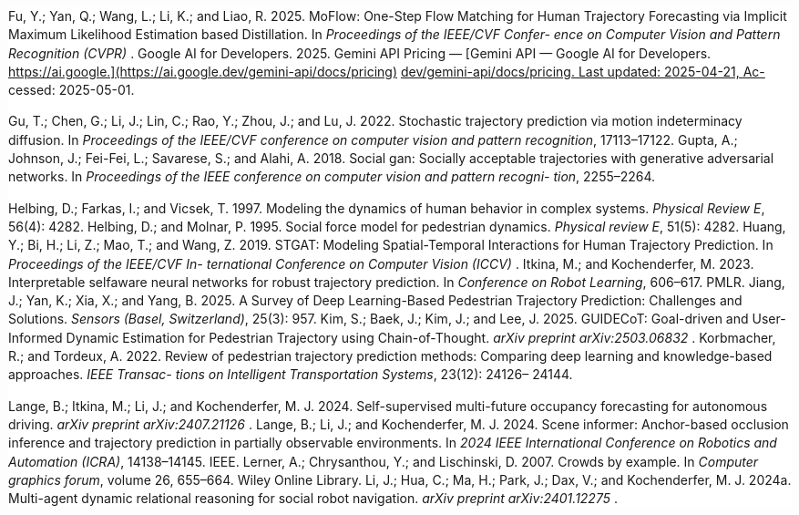 
Fu, Y.; Yan, Q.; Wang, L.; Li, K.; and Liao, R. 2025.
MoFlow: One-Step Flow Matching for Human Trajectory
Forecasting via Implicit Maximum Likelihood Estimation
based Distillation. In *Proceedings of the IEEE/CVF Confer-*
*ence on Computer Vision and Pattern Recognition (CVPR)* .
Google AI for Developers. 2025. Gemini API Pricing —
[Gemini API — Google AI for Developers. https://ai.google.](https://ai.google.dev/gemini-api/docs/pricing)
[dev/gemini-api/docs/pricing. Last updated: 2025-04-21, Ac-](https://ai.google.dev/gemini-api/docs/pricing)
cessed: 2025-05-01.

Gu, T.; Chen, G.; Li, J.; Lin, C.; Rao, Y.; Zhou, J.; and Lu, J.
2022. Stochastic trajectory prediction via motion indeterminacy diffusion. In *Proceedings of the IEEE/CVF conference*
*on computer vision and pattern recognition*, 17113–17122.
Gupta, A.; Johnson, J.; Fei-Fei, L.; Savarese, S.; and Alahi,
A. 2018. Social gan: Socially acceptable trajectories with
generative adversarial networks. In *Proceedings of the*
*IEEE conference on computer vision and pattern recogni-*
*tion*, 2255–2264.

Helbing, D.; Farkas, I.; and Vicsek, T. 1997. Modeling the
dynamics of human behavior in complex systems. *Physical*
*Review E*, 56(4): 4282.
Helbing, D.; and Molnar, P. 1995. Social force model for
pedestrian dynamics. *Physical review E*, 51(5): 4282.
Huang, Y.; Bi, H.; Li, Z.; Mao, T.; and Wang, Z. 2019.
STGAT: Modeling Spatial-Temporal Interactions for Human
Trajectory Prediction. In *Proceedings of the IEEE/CVF In-*
*ternational Conference on Computer Vision (ICCV)* .
Itkina, M.; and Kochenderfer, M. 2023. Interpretable selfaware neural networks for robust trajectory prediction. In
*Conference on Robot Learning*, 606–617. PMLR.
Jiang, J.; Yan, K.; Xia, X.; and Yang, B. 2025. A Survey
of Deep Learning-Based Pedestrian Trajectory Prediction:
Challenges and Solutions. *Sensors (Basel, Switzerland)*,
25(3): 957.
Kim, S.; Baek, J.; Kim, J.; and Lee, J. 2025. GUIDECoT: Goal-driven and User-Informed Dynamic Estimation
for Pedestrian Trajectory using Chain-of-Thought. *arXiv*
*preprint arXiv:2503.06832* .
Korbmacher, R.; and Tordeux, A. 2022. Review of pedestrian trajectory prediction methods: Comparing deep learning and knowledge-based approaches. *IEEE Transac-*
*tions on Intelligent Transportation Systems*, 23(12): 24126–
24144.

Lange, B.; Itkina, M.; Li, J.; and Kochenderfer, M. J. 2024.
Self-supervised multi-future occupancy forecasting for autonomous driving. *arXiv preprint arXiv:2407.21126* .
Lange, B.; Li, J.; and Kochenderfer, M. J. 2024. Scene
informer: Anchor-based occlusion inference and trajectory
prediction in partially observable environments. In *2024*
*IEEE International Conference on Robotics and Automation*
*(ICRA)*, 14138–14145. IEEE.
Lerner, A.; Chrysanthou, Y.; and Lischinski, D. 2007.
Crowds by example. In *Computer graphics forum*, volume 26, 655–664. Wiley Online Library.
Li, J.; Hua, C.; Ma, H.; Park, J.; Dax, V.; and Kochenderfer,
M. J. 2024a. Multi-agent dynamic relational reasoning for
social robot navigation. *arXiv preprint arXiv:2401.12275* .
